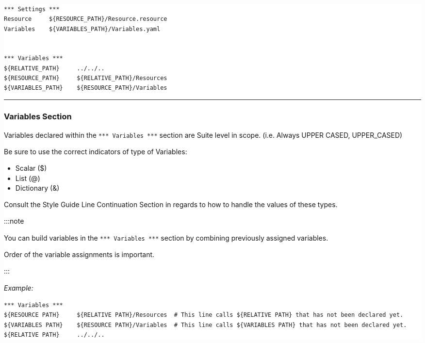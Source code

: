   </TabItem>
  <TabItem value="With Underscores" label="style 2">

```robot
*** Settings ***
Resource     ${RESOURCE_PATH}/Resource.resource
Variables    ${VARIABLES_PATH}/Variables.yaml


*** Variables ***
${RELATIVE_PATH}     ../../..
${RESOURCE_PATH}     ${RELATIVE_PATH}/Resources
${VARIABLES_PATH}    ${RESOURCE_PATH}/Variables
```

  </TabItem>
</Tabs>

---

### Variables Section

Variables declared within the `*** Variables ***` section are Suite level in scope. (i.e. Always UPPER CASED, UPPER_CASED)

Be sure to use the correct indicators of type of Variables:

- Scalar ($)
- List (@)
- Dictionary (&)

Consult the Style Guide Line Continuation Section in regards to how to handle the values of these types.

:::note

You can build variables in the  `*** Variables ***` section by combining previously assigned variables.

Order of the variable assignments is important.

:::

*Example:*

<Tabs>
  <TabItem value="Incorrect Order" label="style 1">

```robot
*** Variables ***
${RESOURCE PATH}     ${RELATIVE PATH}/Resources  # This line calls ${RELATIVE PATH} that has not been declared yet.
${VARIABLES PATH}    ${RESOURCE PATH}/Variables  # This line calls ${VARIABLES PATH} that has not been declared yet.
${RELATIVE PATH}     ../../..
```

  </TabItem>
   <TabItem value="Correct Order" label="style 2">
